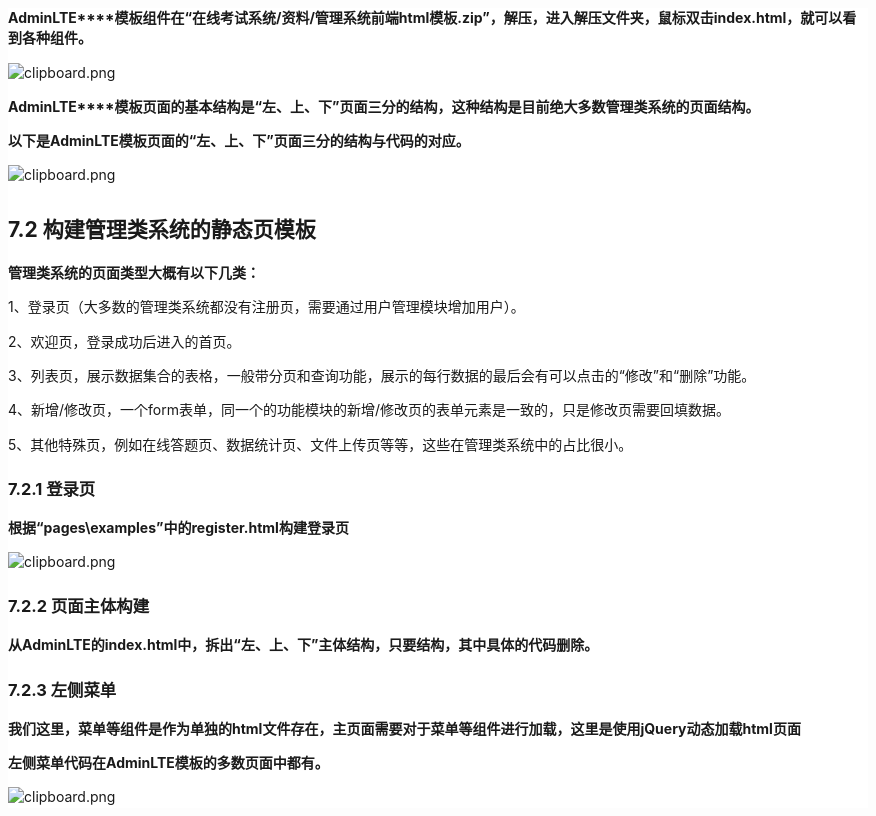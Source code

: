 **AdminLTE****模板组件在“在线考试系统/资料/管理系统前端html模板.zip”，解压，进入解压文件夹，鼠标双击index.html，就可以看到各种组件。**

![clipboard.png](https://raw.githubusercontent.com/wuaixx/photo/master/img/clip_image012.gif)

 

**AdminLTE****模板页面的基本结构是“左、上、下”页面三分的结构，这种结构是目前绝大多数管理类系统的页面结构。**

**以下是AdminLTE模板页面的“左、上、下”页面三分的结构与代码的对应。**

![clipboard.png](https://raw.githubusercontent.com/wuaixx/photo/master/img/clip_image014.gif)

 

 

## 7.2 构建管理类系统的静态页模板

 

**管理类系统的页面类型大概有以下几类：**

1、登录页（大多数的管理类系统都没有注册页，需要通过用户管理模块增加用户）。

2、欢迎页，登录成功后进入的首页。

3、列表页，展示数据集合的表格，一般带分页和查询功能，展示的每行数据的最后会有可以点击的“修改”和“删除”功能。

4、新增/修改页，一个form表单，同一个的功能模块的新增/修改页的表单元素是一致的，只是修改页需要回填数据。

5、其他特殊页，例如在线答题页、数据统计页、文件上传页等等，这些在管理类系统中的占比很小。

 

### 7.2.1 登录页

 

**根据“pages\examples”中的register.html构建登录页**

 

![clipboard.png](https://raw.githubusercontent.com/wuaixx/photo/master/img/clip_image016.gif)

 

### 7.2.2 页面主体构建

 

**从AdminLTE的index.html中，拆出“左、上、下”主体结构，只要结构，其中具体的代码删除。**

 

### 7.2.3 左侧菜单

 

**我们这里，菜单等组件是作为单独的html文件存在，主页面需要对于菜单等组件进行加载，这里是使用jQuery动态加载html页面**

**左侧菜单代码在AdminLTE模板的多数页面中都有。**

![clipboard.png](https://raw.githubusercontent.com/wuaixx/photo/master/img/clip_image018.gif)

 